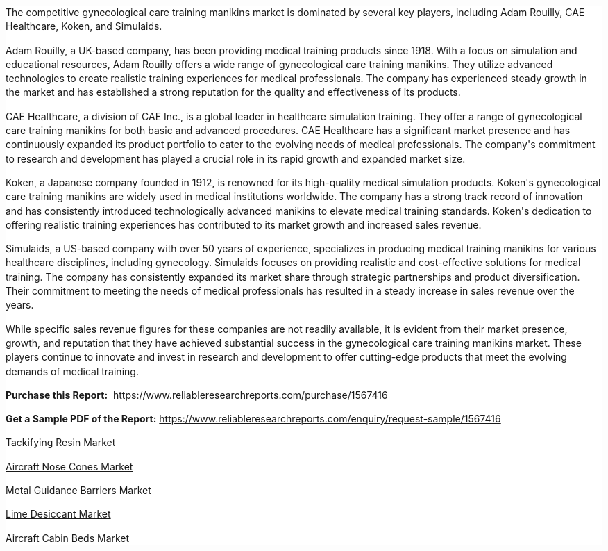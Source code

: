 <p><p>The competitive gynecological care training manikins market is dominated by several key players, including Adam Rouilly, CAE Healthcare, Koken, and Simulaids.</p><p>Adam Rouilly, a UK-based company, has been providing medical training products since 1918. With a focus on simulation and educational resources, Adam Rouilly offers a wide range of gynecological care training manikins. They utilize advanced technologies to create realistic training experiences for medical professionals. The company has experienced steady growth in the market and has established a strong reputation for the quality and effectiveness of its products.</p><p>CAE Healthcare, a division of CAE Inc., is a global leader in healthcare simulation training. They offer a range of gynecological care training manikins for both basic and advanced procedures. CAE Healthcare has a significant market presence and has continuously expanded its product portfolio to cater to the evolving needs of medical professionals. The company's commitment to research and development has played a crucial role in its rapid growth and expanded market size.</p><p>Koken, a Japanese company founded in 1912, is renowned for its high-quality medical simulation products. Koken's gynecological care training manikins are widely used in medical institutions worldwide. The company has a strong track record of innovation and has consistently introduced technologically advanced manikins to elevate medical training standards. Koken's dedication to offering realistic training experiences has contributed to its market growth and increased sales revenue.</p><p>Simulaids, a US-based company with over 50 years of experience, specializes in producing medical training manikins for various healthcare disciplines, including gynecology. Simulaids focuses on providing realistic and cost-effective solutions for medical training. The company has consistently expanded its market share through strategic partnerships and product diversification. Their commitment to meeting the needs of medical professionals has resulted in a steady increase in sales revenue over the years.</p><p>While specific sales revenue figures for these companies are not readily available, it is evident from their market presence, growth, and reputation that they have achieved substantial success in the gynecological care training manikins market. These players continue to innovate and invest in research and development to offer cutting-edge products that meet the evolving demands of medical training.</p></p>
<p><strong>Purchase this Report:</strong>&nbsp;&nbsp;<a href="https://www.reliableresearchreports.com/purchase/1567416">https://www.reliableresearchreports.com/purchase/1567416</a></p>
<p></p>
<p><strong>Get a Sample PDF of the Report:</strong>&nbsp;<a href="https://www.reliableresearchreports.com/enquiry/request-sample/1567416">https://www.reliableresearchreports.com/enquiry/request-sample/1567416</a></p>
<p><p><a href="https://medium.com/@terrellconn/tackifying-resin-market-size-growth-forecast-2023-2030-88dcaf8c0a4f">Tackifying Resin Market</a></p><p><a href="https://www.linkedin.com/pulse/aircraft-nose-cones-market-size-share-global-analysis-sw9ne/">Aircraft Nose Cones Market</a></p><p><a href="https://www.linkedin.com/pulse/metal-guidance-barriers-market-insights-players-forecast-qbpcc/">Metal Guidance Barriers Market</a></p><p><a href="https://medium.com/@jazminjones30/lime-desiccant-market-size-growth-forecast-2023-2030-ffd7e65f8ec8">Lime Desiccant Market</a></p><p><a href="https://www.linkedin.com/pulse/aircraft-cabin-beds-market-research-report-provides-thorough-xfrsc/">Aircraft Cabin Beds Market</a></p></p>